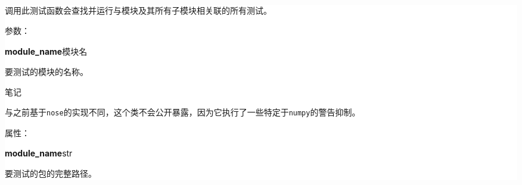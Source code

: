 调用此测试函数会查找并运行与模块及其所有子模块相关联的所有测试。

参数：

**module_name**模块名

要测试的模块的名称。

笔记

与之前基于`nose`的实现不同，这个类不会公开暴露，因为它执行了一些特定于`numpy`的警告抑制。

属性：

**module_name**str

要测试的包的完整路径。
